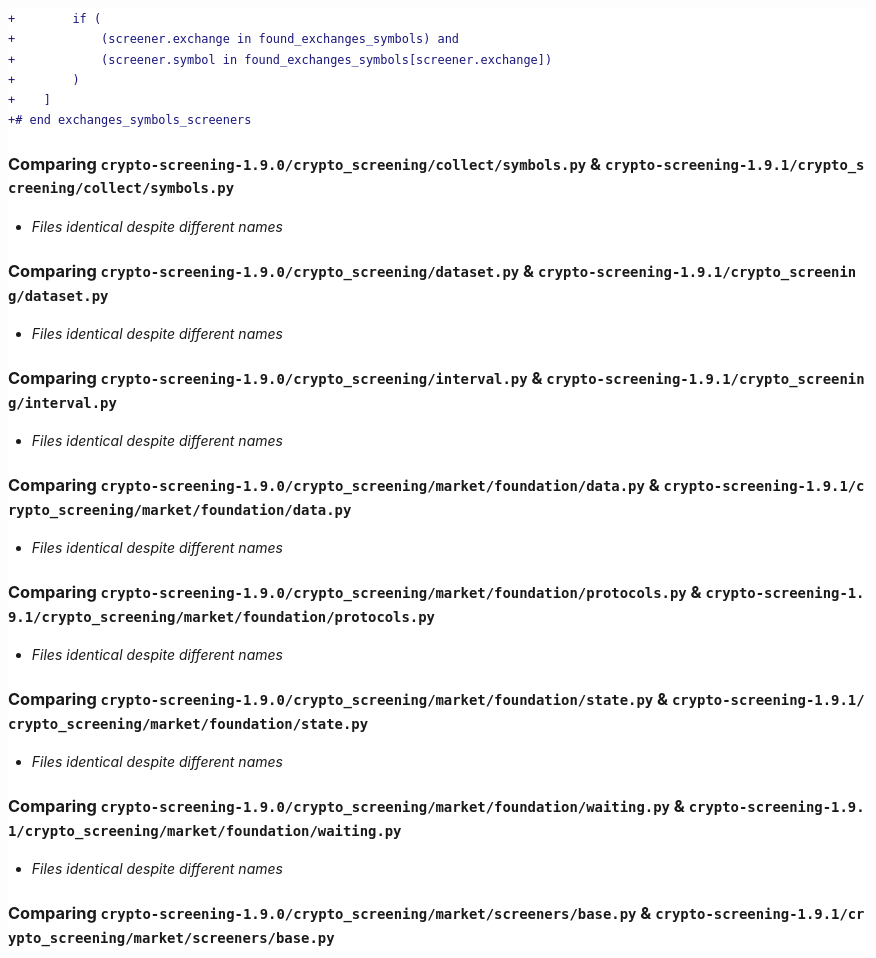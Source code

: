 ```diff
+        if (
+            (screener.exchange in found_exchanges_symbols) and
+            (screener.symbol in found_exchanges_symbols[screener.exchange])
+        )
+    ]
+# end exchanges_symbols_screeners
```

### Comparing `crypto-screening-1.9.0/crypto_screening/collect/symbols.py` & `crypto-screening-1.9.1/crypto_screening/collect/symbols.py`

 * *Files identical despite different names*

### Comparing `crypto-screening-1.9.0/crypto_screening/dataset.py` & `crypto-screening-1.9.1/crypto_screening/dataset.py`

 * *Files identical despite different names*

### Comparing `crypto-screening-1.9.0/crypto_screening/interval.py` & `crypto-screening-1.9.1/crypto_screening/interval.py`

 * *Files identical despite different names*

### Comparing `crypto-screening-1.9.0/crypto_screening/market/foundation/data.py` & `crypto-screening-1.9.1/crypto_screening/market/foundation/data.py`

 * *Files identical despite different names*

### Comparing `crypto-screening-1.9.0/crypto_screening/market/foundation/protocols.py` & `crypto-screening-1.9.1/crypto_screening/market/foundation/protocols.py`

 * *Files identical despite different names*

### Comparing `crypto-screening-1.9.0/crypto_screening/market/foundation/state.py` & `crypto-screening-1.9.1/crypto_screening/market/foundation/state.py`

 * *Files identical despite different names*

### Comparing `crypto-screening-1.9.0/crypto_screening/market/foundation/waiting.py` & `crypto-screening-1.9.1/crypto_screening/market/foundation/waiting.py`

 * *Files identical despite different names*

### Comparing `crypto-screening-1.9.0/crypto_screening/market/screeners/base.py` & `crypto-screening-1.9.1/crypto_screening/market/screeners/base.py`
